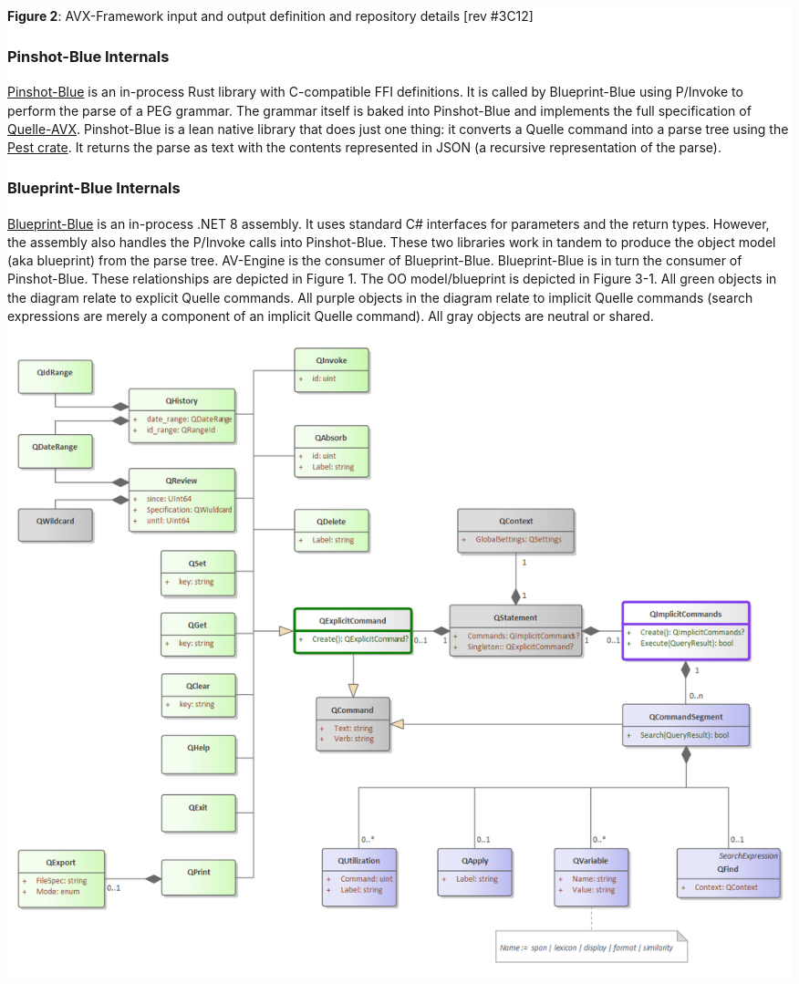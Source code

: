 **Figure 2**: AVX-Framework input and output definition and repository details [rev #3C12]

### Pinshot-Blue Internals

[Pinshot-Blue](github.com/kwonus/pinshot-blue) is an in-process Rust library with C-compatible FFI definitions. It is called by Blueprint-Blue using P/Invoke to perform the parse of a PEG grammar. The grammar itself is baked into Pinshot-Blue and implements the full specification of [Quelle-AVX](https://github.com/kwonus/Quelle/blob/main/Quelle-AVX.md). Pinshot-Blue is a lean native library that does just one thing: it converts a Quelle command into a parse tree using the [Pest crate](https://docs.rs/pest/latest/pest/). It returns the parse as text with the contents represented in JSON (a recursive representation of the parse).

### Blueprint-Blue Internals

[Blueprint-Blue](github.com/kwonus/blueprint-blue) is an in-process .NET 8 assembly. It uses standard C# interfaces for parameters and the return types. However, the assembly also handles the P/Invoke calls into Pinshot-Blue. These two libraries work in tandem to produce the object model (aka blueprint) from the parse tree. AV-Engine is the consumer of Blueprint-Blue. Blueprint-Blue is in turn the consumer of Pinshot-Blue. These relationships are depicted in Figure 1. The OO model/blueprint is depicted in Figure 3-1. All green objects in the diagram relate to explicit Quelle commands. All purple objects in the diagram relate to implicit Quelle commands (search expressions are merely a component of an implicit Quelle command). All gray objects are neutral or shared.

![](QCommand.png)
